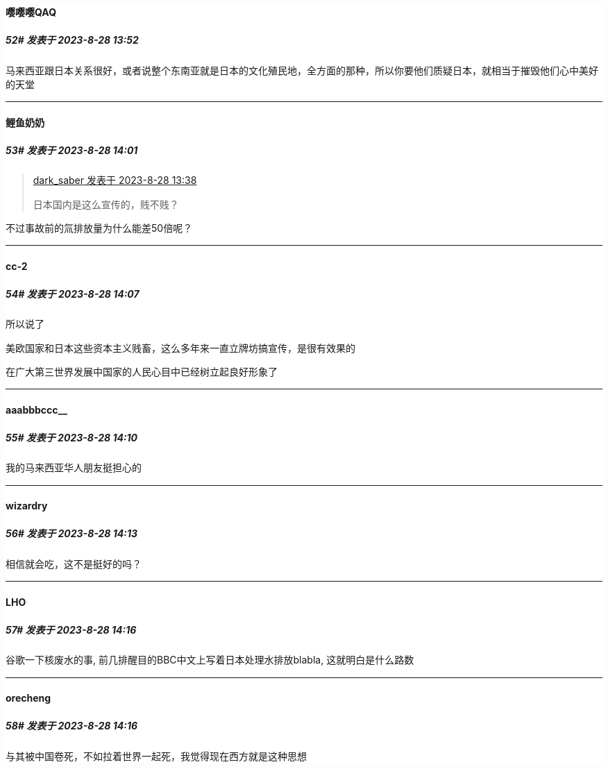 ####  嘤嘤嘤QAQ  
##### 52#       发表于 2023-8-28 13:52

马来西亚跟日本关系很好，或者说整个东南亚就是日本的文化殖民地，全方面的那种，所以你要他们质疑日本，就相当于摧毁他们心中美好的天堂

*****

####  鲤鱼奶奶  
##### 53#       发表于 2023-8-28 14:01

<blockquote><a href="httphttps://bbs.saraba1st.com/2b/forum.php?mod=redirect&amp;goto=findpost&amp;pid=62195199&amp;ptid=2150224" target="_blank">dark_saber 发表于 2023-8-28 13:38</a>

日本国内是这么宣传的，贱不贱？</blockquote>
不过事故前的氚排放量为什么能差50倍呢？

*****

####  cc-2  
##### 54#       发表于 2023-8-28 14:07

所以说了

美欧国家和日本这些资本主义贱畜，这么多年来一直立牌坊搞宣传，是很有效果的

在广大第三世界发展中国家的人民心目中已经树立起良好形象了

*****

####  aaabbbccc__  
##### 55#       发表于 2023-8-28 14:10

我的马来西亚华人朋友挺担心的

*****

####  wizardry  
##### 56#       发表于 2023-8-28 14:13

相信就会吃，这不是挺好的吗？

*****

####  LHO  
##### 57#       发表于 2023-8-28 14:16

谷歌一下核废水的事, 前几排醒目的BBC中文上写着日本处理水排放blabla, 这就明白是什么路数

*****

####  orecheng  
##### 58#       发表于 2023-8-28 14:16

与其被中国卷死，不如拉着世界一起死，我觉得现在西方就是这种思想
